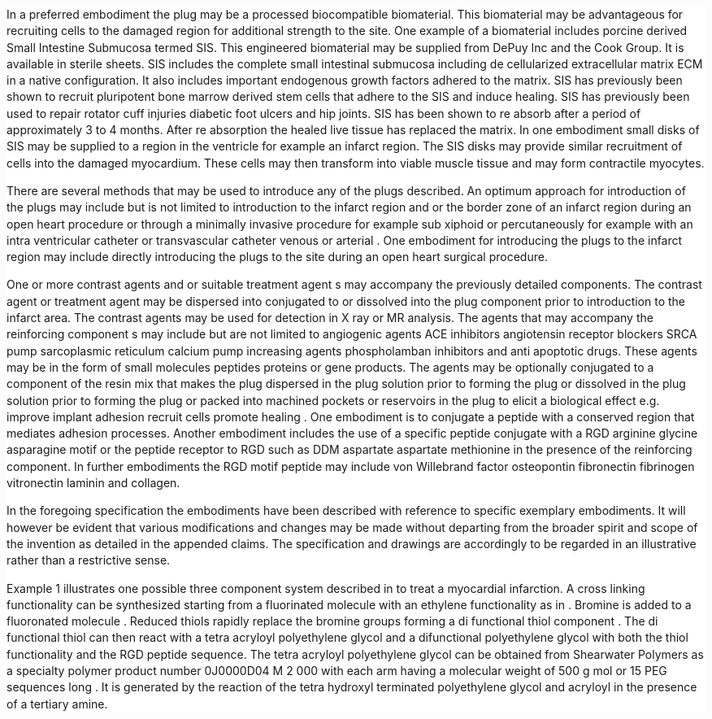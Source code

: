 In a preferred embodiment the plug may be a processed biocompatible biomaterial. This biomaterial may be advantageous for recruiting cells to the damaged region for additional strength to the site. One example of a biomaterial includes porcine derived Small Intestine Submucosa termed SIS. This engineered biomaterial may be supplied from DePuy Inc and the Cook Group. It is available in sterile sheets. SIS includes the complete small intestinal submucosa including de cellularized extracellular matrix ECM in a native configuration. It also includes important endogenous growth factors adhered to the matrix. SIS has previously been shown to recruit pluripotent bone marrow derived stem cells that adhere to the SIS and induce healing. SIS has previously been used to repair rotator cuff injuries diabetic foot ulcers and hip joints. SIS has been shown to re absorb after a period of approximately 3 to 4 months. After re absorption the healed live tissue has replaced the matrix. In one embodiment small disks of SIS may be supplied to a region in the ventricle for example an infarct region. The SIS disks may provide similar recruitment of cells into the damaged myocardium. These cells may then transform into viable muscle tissue and may form contractile myocytes.

There are several methods that may be used to introduce any of the plugs described. An optimum approach for introduction of the plugs may include but is not limited to introduction to the infarct region and or the border zone of an infarct region during an open heart procedure or through a minimally invasive procedure for example sub xiphoid or percutaneously for example with an intra ventricular catheter or transvascular catheter venous or arterial . One embodiment for introducing the plugs to the infarct region may include directly introducing the plugs to the site during an open heart surgical procedure.

One or more contrast agents and or suitable treatment agent s may accompany the previously detailed components. The contrast agent or treatment agent may be dispersed into conjugated to or dissolved into the plug component prior to introduction to the infarct area. The contrast agents may be used for detection in X ray or MR analysis. The agents that may accompany the reinforcing component s may include but are not limited to angiogenic agents ACE inhibitors angiotensin receptor blockers SRCA pump sarcoplasmic reticulum calcium pump increasing agents phospholamban inhibitors and anti apoptotic drugs. These agents may be in the form of small molecules peptides proteins or gene products. The agents may be optionally conjugated to a component of the resin mix that makes the plug dispersed in the plug solution prior to forming the plug or dissolved in the plug solution prior to forming the plug or packed into machined pockets or reservoirs in the plug to elicit a biological effect e.g. improve implant adhesion recruit cells promote healing . One embodiment is to conjugate a peptide with a conserved region that mediates adhesion processes. Another embodiment includes the use of a specific peptide conjugate with a RGD arginine glycine asparagine motif or the peptide receptor to RGD such as DDM aspartate aspartate methionine in the presence of the reinforcing component. In further embodiments the RGD motif peptide may include von Willebrand factor osteopontin fibronectin fibrinogen vitronectin laminin and collagen.

In the foregoing specification the embodiments have been described with reference to specific exemplary embodiments. It will however be evident that various modifications and changes may be made without departing from the broader spirit and scope of the invention as detailed in the appended claims. The specification and drawings are accordingly to be regarded in an illustrative rather than a restrictive sense.

Example 1 illustrates one possible three component system described in to treat a myocardial infarction. A cross linking functionality can be synthesized starting from a fluorinated molecule with an ethylene functionality as in . Bromine is added to a fluoronated molecule . Reduced thiols rapidly replace the bromine groups forming a di functional thiol component . The di functional thiol can then react with a tetra acryloyl polyethylene glycol and a difunctional polyethylene glycol with both the thiol functionality and the RGD peptide sequence. The tetra acryloyl polyethylene glycol can be obtained from Shearwater Polymers as a specialty polymer product number 0J0000D04 M 2 000 with each arm having a molecular weight of 500 g mol or 15 PEG sequences long . It is generated by the reaction of the tetra hydroxyl terminated polyethylene glycol and acryloyl in the presence of a tertiary amine.
